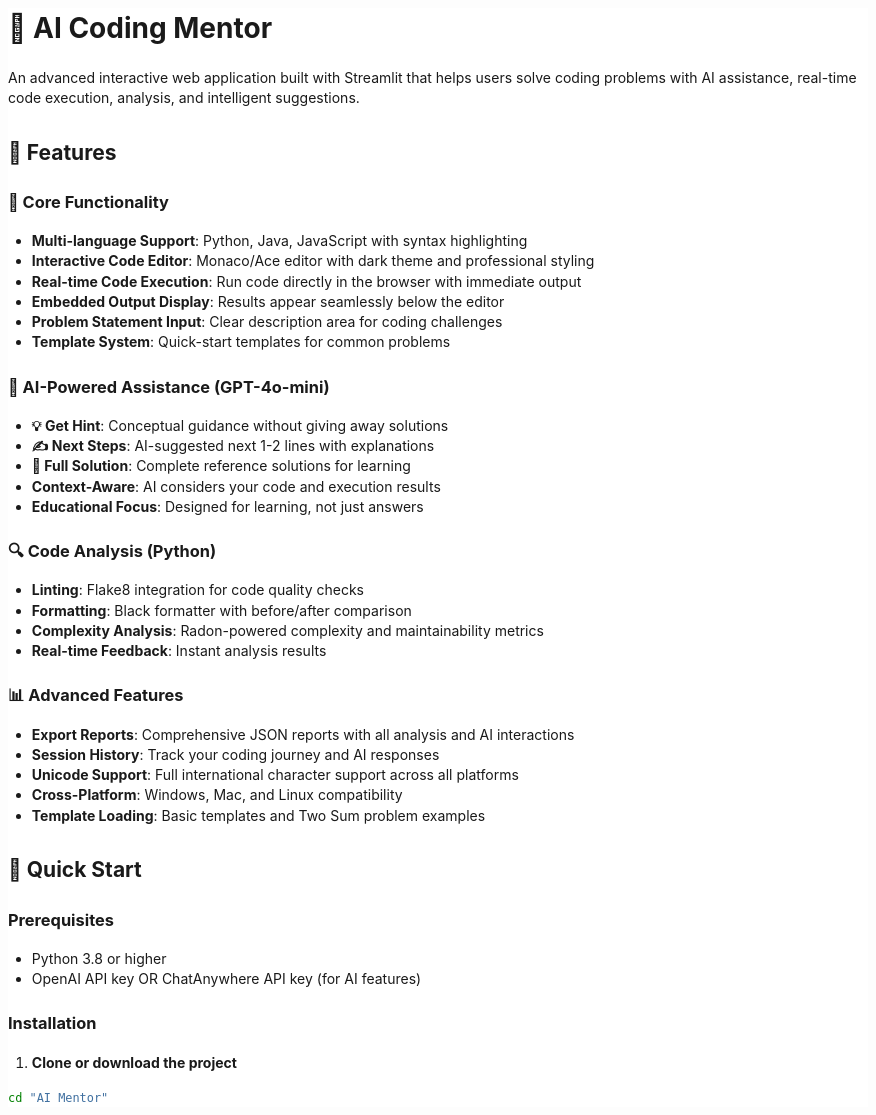 # 🧠 AI Coding Mentor

An advanced interactive web application built with Streamlit that helps users solve coding problems with AI assistance, real-time code execution, analysis, and intelligent suggestions.

## 🌟 Features

### 🎯 Core Functionality
- **Multi-language Support**: Python, Java, JavaScript with syntax highlighting
- **Interactive Code Editor**: Monaco/Ace editor with dark theme and professional styling
- **Real-time Code Execution**: Run code directly in the browser with immediate output
- **Embedded Output Display**: Results appear seamlessly below the editor
- **Problem Statement Input**: Clear description area for coding challenges
- **Template System**: Quick-start templates for common problems

### 🤖 AI-Powered Assistance (GPT-4o-mini)
- **💡 Get Hint**: Conceptual guidance without giving away solutions
- **✍️ Next Steps**: AI-suggested next 1-2 lines with explanations
- **🤖 Full Solution**: Complete reference solutions for learning
- **Context-Aware**: AI considers your code and execution results
- **Educational Focus**: Designed for learning, not just answers

### 🔍 Code Analysis (Python)
- **Linting**: Flake8 integration for code quality checks
- **Formatting**: Black formatter with before/after comparison
- **Complexity Analysis**: Radon-powered complexity and maintainability metrics
- **Real-time Feedback**: Instant analysis results

### 📊 Advanced Features
- **Export Reports**: Comprehensive JSON reports with all analysis and AI interactions
- **Session History**: Track your coding journey and AI responses
- **Unicode Support**: Full international character support across all platforms
- **Cross-Platform**: Windows, Mac, and Linux compatibility
- **Template Loading**: Basic templates and Two Sum problem examples

## 🚀 Quick Start

### Prerequisites
- Python 3.8 or higher
- OpenAI API key OR ChatAnywhere API key (for AI features)

### Installation

1. **Clone or download the project**
```bash
cd "AI Mentor"
```
